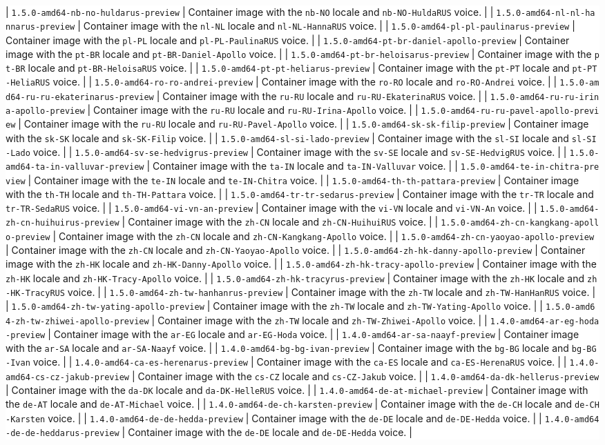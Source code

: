 | `1.5.0-amd64-nb-no-huldarus-preview`        | Container image with the `nb-NO` locale and `nb-NO-HuldaRUS` voice.        |
| `1.5.0-amd64-nl-nl-hannarus-preview`        | Container image with the `nl-NL` locale and `nl-NL-HannaRUS` voice.        |
| `1.5.0-amd64-pl-pl-paulinarus-preview`      | Container image with the `pl-PL` locale and `pl-PL-PaulinaRUS` voice.      |
| `1.5.0-amd64-pt-br-daniel-apollo-preview`   | Container image with the `pt-BR` locale and `pt-BR-Daniel-Apollo` voice.   |
| `1.5.0-amd64-pt-br-heloisarus-preview`      | Container image with the `pt-BR` locale and `pt-BR-HeloisaRUS` voice.      |
| `1.5.0-amd64-pt-pt-heliarus-preview`        | Container image with the `pt-PT` locale and `pt-PT-HeliaRUS` voice.        |
| `1.5.0-amd64-ro-ro-andrei-preview`          | Container image with the `ro-RO` locale and `ro-RO-Andrei` voice.          |
| `1.5.0-amd64-ru-ru-ekaterinarus-preview`    | Container image with the `ru-RU` locale and `ru-RU-EkaterinaRUS` voice.    |
| `1.5.0-amd64-ru-ru-irina-apollo-preview`    | Container image with the `ru-RU` locale and `ru-RU-Irina-Apollo` voice.    |
| `1.5.0-amd64-ru-ru-pavel-apollo-preview`    | Container image with the `ru-RU` locale and `ru-RU-Pavel-Apollo` voice.    |
| `1.5.0-amd64-sk-sk-filip-preview`           | Container image with the `sk-SK` locale and `sk-SK-Filip` voice.           |
| `1.5.0-amd64-sl-si-lado-preview`            | Container image with the `sl-SI` locale and `sl-SI-Lado` voice.            |
| `1.5.0-amd64-sv-se-hedvigrus-preview`       | Container image with the `sv-SE` locale and `sv-SE-HedvigRUS` voice.       |
| `1.5.0-amd64-ta-in-valluvar-preview`        | Container image with the `ta-IN` locale and `ta-IN-Valluvar` voice.        |
| `1.5.0-amd64-te-in-chitra-preview`          | Container image with the `te-IN` locale and `te-IN-Chitra` voice.          |
| `1.5.0-amd64-th-th-pattara-preview`         | Container image with the `th-TH` locale and `th-TH-Pattara` voice.         |
| `1.5.0-amd64-tr-tr-sedarus-preview`         | Container image with the `tr-TR` locale and `tr-TR-SedaRUS` voice.         |
| `1.5.0-amd64-vi-vn-an-preview`              | Container image with the `vi-VN` locale and `vi-VN-An` voice.              |
| `1.5.0-amd64-zh-cn-huihuirus-preview`       | Container image with the `zh-CN` locale and `zh-CN-HuihuiRUS` voice.       |
| `1.5.0-amd64-zh-cn-kangkang-apollo-preview` | Container image with the `zh-CN` locale and `zh-CN-Kangkang-Apollo` voice. |
| `1.5.0-amd64-zh-cn-yaoyao-apollo-preview`   | Container image with the `zh-CN` locale and `zh-CN-Yaoyao-Apollo` voice.   |
| `1.5.0-amd64-zh-hk-danny-apollo-preview`    | Container image with the `zh-HK` locale and `zh-HK-Danny-Apollo` voice.    |
| `1.5.0-amd64-zh-hk-tracy-apollo-preview`    | Container image with the `zh-HK` locale and `zh-HK-Tracy-Apollo` voice.    |
| `1.5.0-amd64-zh-hk-tracyrus-preview`        | Container image with the `zh-HK` locale and `zh-HK-TracyRUS` voice.        |
| `1.5.0-amd64-zh-tw-hanhanrus-preview`       | Container image with the `zh-TW` locale and `zh-TW-HanHanRUS` voice.       |
| `1.5.0-amd64-zh-tw-yating-apollo-preview`   | Container image with the `zh-TW` locale and `zh-TW-Yating-Apollo` voice.   |
| `1.5.0-amd64-zh-tw-zhiwei-apollo-preview`   | Container image with the `zh-TW` locale and `zh-TW-Zhiwei-Apollo` voice.   |
| `1.4.0-amd64-ar-eg-hoda-preview`            | Container image with the `ar-EG` locale and `ar-EG-Hoda` voice.            |
| `1.4.0-amd64-ar-sa-naayf-preview`           | Container image with the `ar-SA` locale and `ar-SA-Naayf` voice.           |
| `1.4.0-amd64-bg-bg-ivan-preview`            | Container image with the `bg-BG` locale and `bg-BG-Ivan` voice.            |
| `1.4.0-amd64-ca-es-herenarus-preview`       | Container image with the `ca-ES` locale and `ca-ES-HerenaRUS` voice.       |
| `1.4.0-amd64-cs-cz-jakub-preview`           | Container image with the `cs-CZ` locale and `cs-CZ-Jakub` voice.           |
| `1.4.0-amd64-da-dk-hellerus-preview`        | Container image with the `da-DK` locale and `da-DK-HelleRUS` voice.        |
| `1.4.0-amd64-de-at-michael-preview`         | Container image with the `de-AT` locale and `de-AT-Michael` voice.         |
| `1.4.0-amd64-de-ch-karsten-preview`         | Container image with the `de-CH` locale and `de-CH-Karsten` voice.         |
| `1.4.0-amd64-de-de-hedda-preview`           | Container image with the `de-DE` locale and `de-DE-Hedda` voice.           |
| `1.4.0-amd64-de-de-heddarus-preview`        | Container image with the `de-DE` locale and `de-DE-Hedda` voice.           |